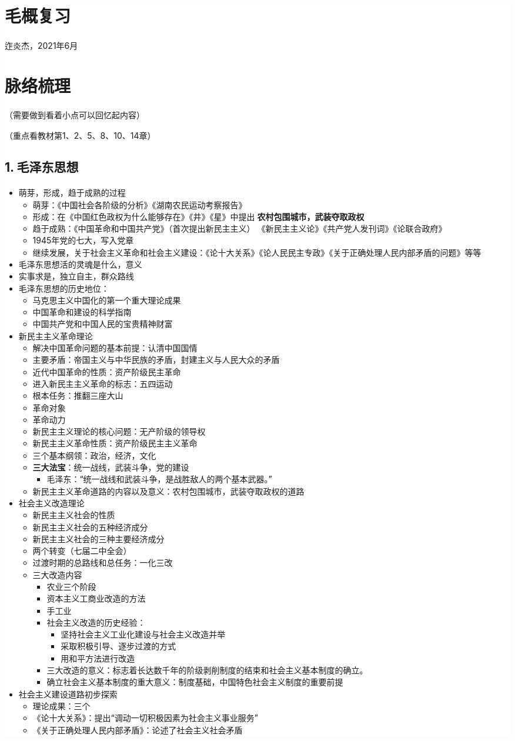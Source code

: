 # 毛概复习

迮炎杰，2021年6月

# 脉络梳理

（需要做到看着小点可以回忆起内容）

（重点看教材第1、2、5、8、10、14章）

## 1. 毛泽东思想

- 萌芽，形成，趋于成熟的过程
  - 萌芽：《中国社会各阶级的分析》《湖南农民运动考察报告》
  - 形成：在《中国红色政权为什么能够存在》《井》《星》中提出 **农村包围城市，武装夺取政权**
  - 趋于成熟：《中国革命和中国共产党》（首次提出新民主主义） 《新民主主义论》《共产党人发刊词》《论联合政府》
  - 1945年党的七大，写入党章
  - 继续发展，关于社会主义革命和社会主义建设：《论十大关系》《论人民民主专政》《关于正确处理人民内部矛盾的问题》等等
- 毛泽东思想活的灵魂是什么，意义
- 实事求是，独立自主，群众路线
- 毛泽东思想的历史地位：
  - 马克思主义中国化的第一个重大理论成果
  - 中国革命和建设的科学指南
  - 中国共产党和中国人民的宝贵精神财富
- 新民主主义革命理论
  - 解决中国革命问题的基本前提：认清中国国情
  - 主要矛盾：帝国主义与中华民族的矛盾，封建主义与人民大众的矛盾
  - 近代中国革命的性质：资产阶级民主革命
  - 进入新民主主义革命的标志：五四运动
  - 根本任务：推翻三座大山
  - 革命对象
  - 革命动力
  - 新民主主义理论的核心问题：无产阶级的领导权
  - 新民主主义革命性质：资产阶级民主主义革命
  - 三个基本纲领：政治，经济，文化
  - **三大法宝**：统一战线，武装斗争，党的建设
    - 毛泽东：“统一战线和武装斗争，是战胜敌人的两个基本武器。”
  - 新民主主义革命道路的内容以及意义：农村包围城市，武装夺取政权的道路
- 社会主义改造理论
  - 新民主主义社会的性质
  - 新民主主义社会的五种经济成分
  - 新民主主义社会的三种主要经济成分
  - 两个转变（七届二中全会）
  - 过渡时期的总路线和总任务：一化三改
  - 三大改造内容
    - 农业三个阶段
    - 资本主义工商业改造的方法
    - 手工业
	- 社会主义改造的历史经验：
	  - 坚持社会主义工业化建设与社会主义改造并举
	  - 采取积极引导、逐步过渡的方式
	  - 用和平方法进行改造
	- 三大改造的意义：标志着长达数千年的阶级剥削制度的结束和社会主义基本制度的确立。
	- 确立社会主义基本制度的重大意义：制度基础，中国特色社会主义制度的重要前提
- 社会主义建设道路初步探索
  - 理论成果：三个
  - 《论十大关系》：提出“调动一切积极因素为社会主义事业服务”
  - 《关于正确处理人民内部矛盾》：论述了社会主义社会矛盾
